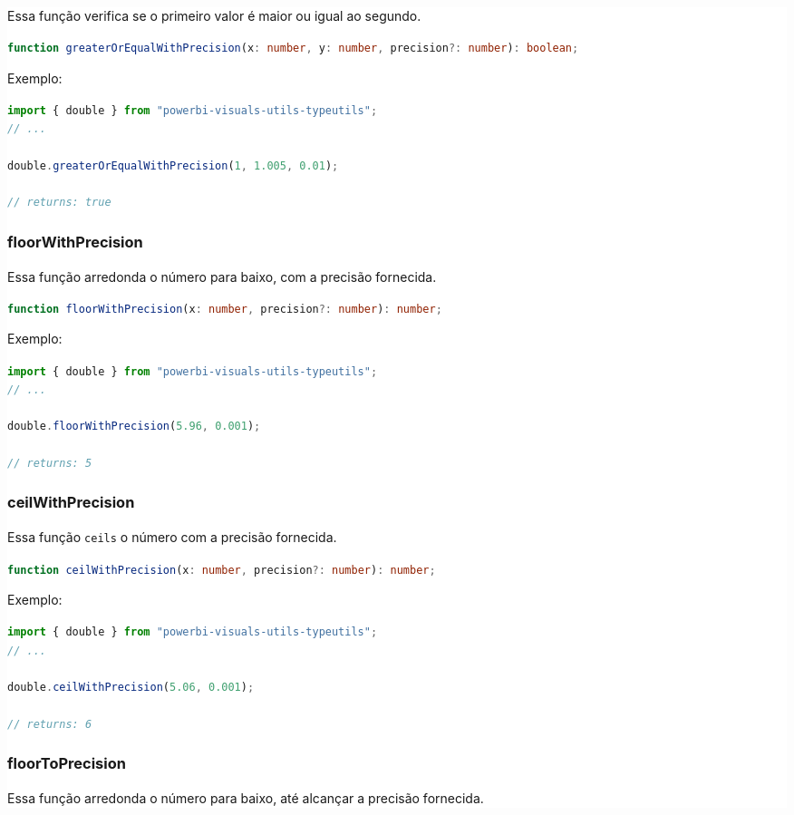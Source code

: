 Essa função verifica se o primeiro valor é maior ou igual ao segundo.

```typescript
function greaterOrEqualWithPrecision(x: number, y: number, precision?: number): boolean;
```

Exemplo:

```typescript
import { double } from "powerbi-visuals-utils-typeutils";
// ...

double.greaterOrEqualWithPrecision(1, 1.005, 0.01);

// returns: true
```

### <a name="floorwithprecision"></a>floorWithPrecision

Essa função arredonda o número para baixo, com a precisão fornecida.

```typescript
function floorWithPrecision(x: number, precision?: number): number;
```

Exemplo:

```typescript
import { double } from "powerbi-visuals-utils-typeutils";
// ...

double.floorWithPrecision(5.96, 0.001);

// returns: 5
```

### <a name="ceilwithprecision"></a>ceilWithPrecision

Essa função `ceils` o número com a precisão fornecida.

```typescript
function ceilWithPrecision(x: number, precision?: number): number;
```

Exemplo:

```typescript
import { double } from "powerbi-visuals-utils-typeutils";
// ...

double.ceilWithPrecision(5.06, 0.001);

// returns: 6
```

### <a name="floortoprecision"></a>floorToPrecision

Essa função arredonda o número para baixo, até alcançar a precisão fornecida.
